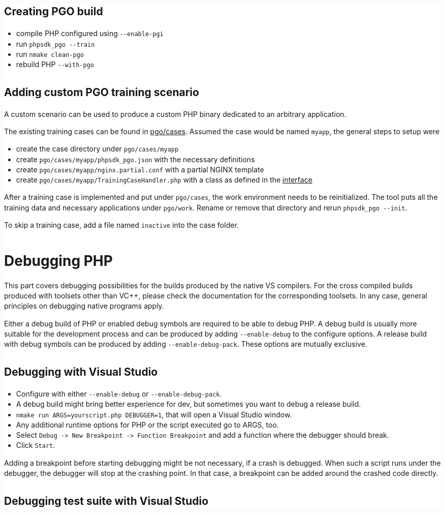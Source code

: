 Creating PGO build
------------------

-   compile PHP configured using `--enable-pgi`
-   run `phpsdk_pgo --train`
-   run `nmake clean-pgo`
-   rebuild PHP `--with-pgo`

Adding custom PGO training scenario
-----------------------------------

A custom scenario can be used to produce a custom PHP binary dedicated to an arbitrary application.

The existing training cases can be found in [pgo/cases](pgo/cases). Assumed the case would be named `myapp`, the general steps to setup were

-   create the case directory under `pgo/cases/myapp`
-   create `pgo/cases/myapp/phpsdk_pgo.json` with the necessary definitions
-   create `pgo/cases/myapp/nginx.partial.conf` with a partial NGINX template
-   create `pgo/cases/myapp/TrainingCaseHandler.php` with a class as defined in the [interface](lib/php/libsdk/SDK/Build/PGO/Interfaces/TrainingCase.php)

After a training case is implemented and put under `pgo/cases`, the work environment needs to be reinitialized. The tool puts all the training data and necessary applications under `pgo/work`. Rename or remove that directory and rerun `phpsdk_pgo --init`.

To skip a training case, add a file named `inactive` into the case folder.

Debugging PHP
=============

This part covers debugging possibilities for the builds produced by the native VS compilers. For the cross compiled builds produced with toolsets other than VC++, please check the documentation for the corresponding toolsets. In any case, general principles on debugging native programs apply.

Either a debug build of PHP or enabled debug symbols are required to be able to debug PHP. A debug build is usually more suitable for the development process and can be produced by adding `--enable-debug` to the configure options. A release build with debug symbols can be produced by adding `--enable-debug-pack`. These options are mutually exclusive.

Debugging with Visual Studio
----------------------------

-   Configure with either `--enable-debug` or `--enable-debug-pack`.
-   A debug build might bring better experience for dev, but sometimes you want to debug a release build.
-   `nmake run ARGS=yourscript.php DEBUGGER=1`, that will open a Visual Studio window.
-   Any additional runtime options for PHP or the script executed go to ARGS, too.
-   Select `Debug -> New Breakpoint -> Function Breakpoint` and add a function where the debugger should break.
-   Click `Start`.

Adding a breakpoint before starting debugging might be not necessary, if a crash is debugged. When such a script runs under the debugger, the debugger will stop at the crashing point. In that case, a breakpoint can be added around the crashed code directly.

Debugging test suite with Visual Studio
---------------------------------------
